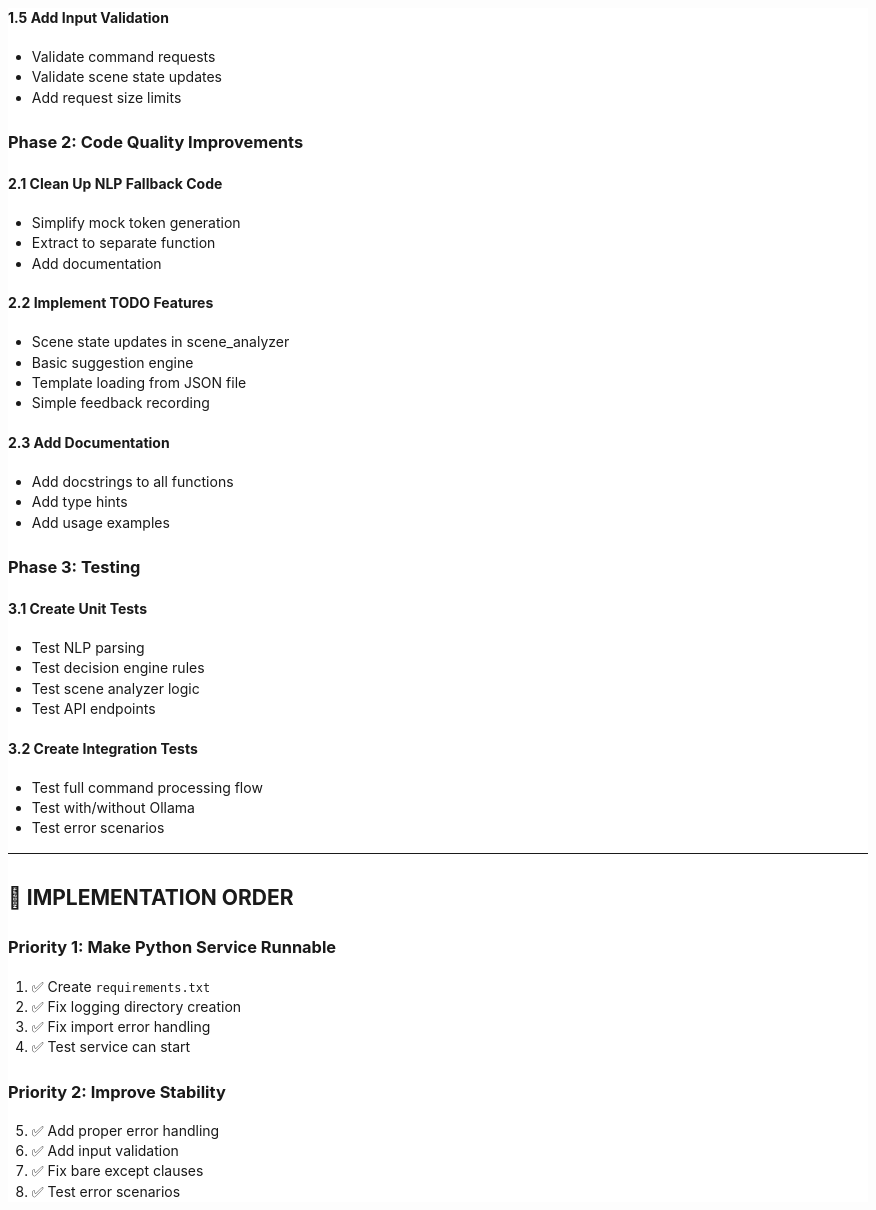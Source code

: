 #### **1.5 Add Input Validation**
- Validate command requests
- Validate scene state updates
- Add request size limits

### **Phase 2: Code Quality Improvements**

#### **2.1 Clean Up NLP Fallback Code**
- Simplify mock token generation
- Extract to separate function
- Add documentation

#### **2.2 Implement TODO Features**
- Scene state updates in scene_analyzer
- Basic suggestion engine
- Template loading from JSON file
- Simple feedback recording

#### **2.3 Add Documentation**
- Add docstrings to all functions
- Add type hints
- Add usage examples

### **Phase 3: Testing**

#### **3.1 Create Unit Tests**
- Test NLP parsing
- Test decision engine rules
- Test scene analyzer logic
- Test API endpoints

#### **3.2 Create Integration Tests**
- Test full command processing flow
- Test with/without Ollama
- Test error scenarios

---

## 🚀 **IMPLEMENTATION ORDER**

### **Priority 1: Make Python Service Runnable**
1. ✅ Create `requirements.txt`
2. ✅ Fix logging directory creation
3. ✅ Fix import error handling
4. ✅ Test service can start

### **Priority 2: Improve Stability**
5. ✅ Add proper error handling
6. ✅ Add input validation
7. ✅ Fix bare except clauses
8. ✅ Test error scenarios
